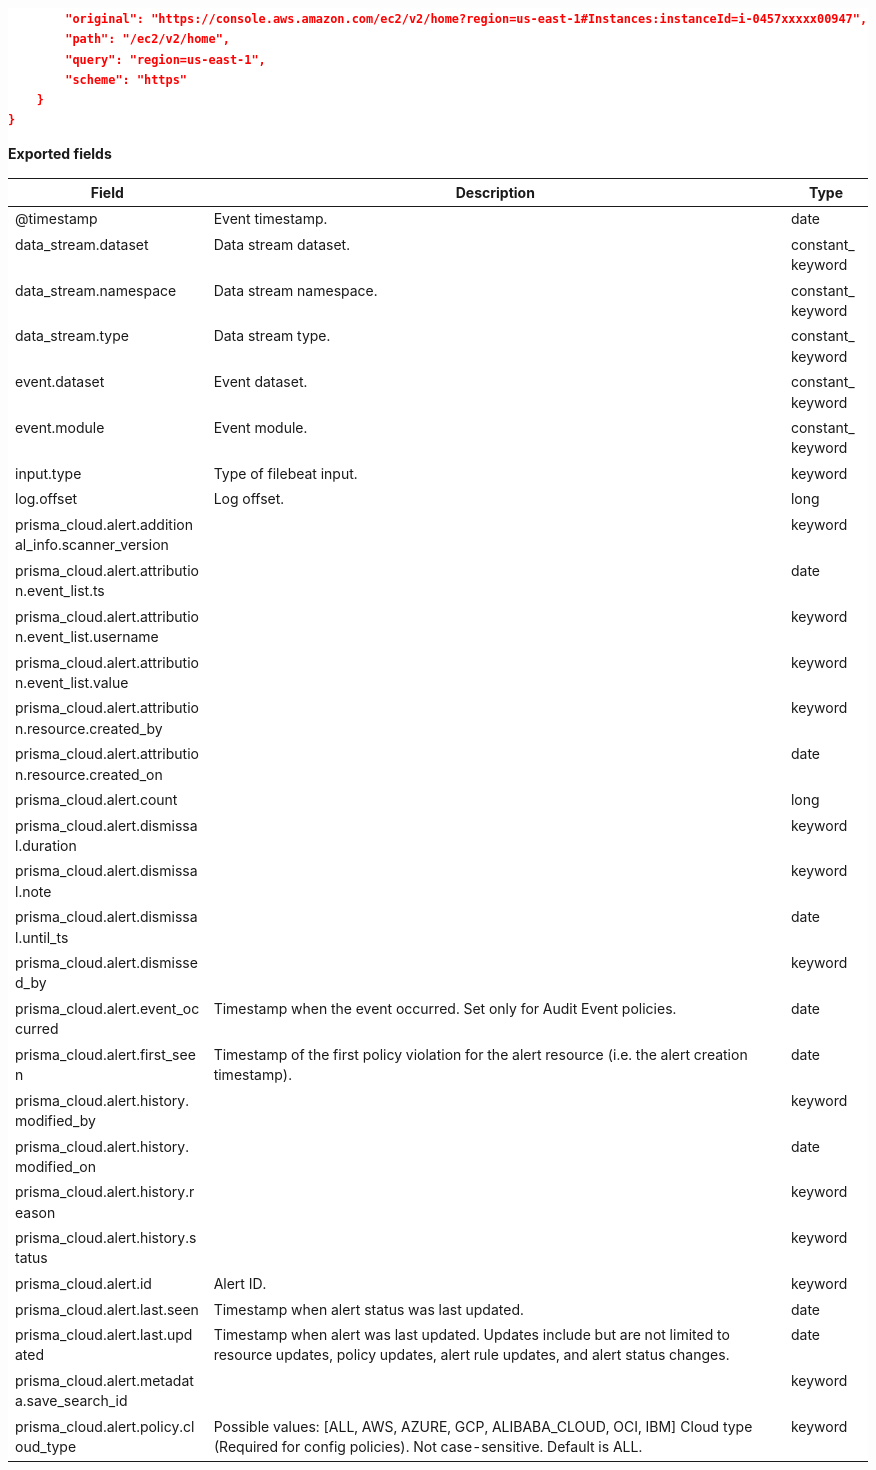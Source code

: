 ```json
        "original": "https://console.aws.amazon.com/ec2/v2/home?region=us-east-1#Instances:instanceId=i-0457xxxxx00947",
        "path": "/ec2/v2/home",
        "query": "region=us-east-1",
        "scheme": "https"
    }
}
```

**Exported fields**

| Field | Description | Type |
|---|---|---|
| @timestamp | Event timestamp. | date |
| data_stream.dataset | Data stream dataset. | constant_keyword |
| data_stream.namespace | Data stream namespace. | constant_keyword |
| data_stream.type | Data stream type. | constant_keyword |
| event.dataset | Event dataset. | constant_keyword |
| event.module | Event module. | constant_keyword |
| input.type | Type of filebeat input. | keyword |
| log.offset | Log offset. | long |
| prisma_cloud.alert.additional_info.scanner_version |  | keyword |
| prisma_cloud.alert.attribution.event_list.ts |  | date |
| prisma_cloud.alert.attribution.event_list.username |  | keyword |
| prisma_cloud.alert.attribution.event_list.value |  | keyword |
| prisma_cloud.alert.attribution.resource.created_by |  | keyword |
| prisma_cloud.alert.attribution.resource.created_on |  | date |
| prisma_cloud.alert.count |  | long |
| prisma_cloud.alert.dismissal.duration |  | keyword |
| prisma_cloud.alert.dismissal.note |  | keyword |
| prisma_cloud.alert.dismissal.until_ts |  | date |
| prisma_cloud.alert.dismissed_by |  | keyword |
| prisma_cloud.alert.event_occurred | Timestamp when the event occurred. Set only for Audit Event policies. | date |
| prisma_cloud.alert.first_seen | Timestamp of the first policy violation for the alert resource (i.e. the alert creation timestamp). | date |
| prisma_cloud.alert.history.modified_by |  | keyword |
| prisma_cloud.alert.history.modified_on |  | date |
| prisma_cloud.alert.history.reason |  | keyword |
| prisma_cloud.alert.history.status |  | keyword |
| prisma_cloud.alert.id | Alert ID. | keyword |
| prisma_cloud.alert.last.seen | Timestamp when alert status was last updated. | date |
| prisma_cloud.alert.last.updated | Timestamp when alert was last updated. Updates include but are not limited to resource updates, policy updates, alert rule updates, and alert status changes. | date |
| prisma_cloud.alert.metadata.save_search_id |  | keyword |
| prisma_cloud.alert.policy.cloud_type | Possible values: [ALL, AWS, AZURE, GCP, ALIBABA_CLOUD, OCI, IBM] Cloud type (Required for config policies). Not case-sensitive. Default is ALL. | keyword |